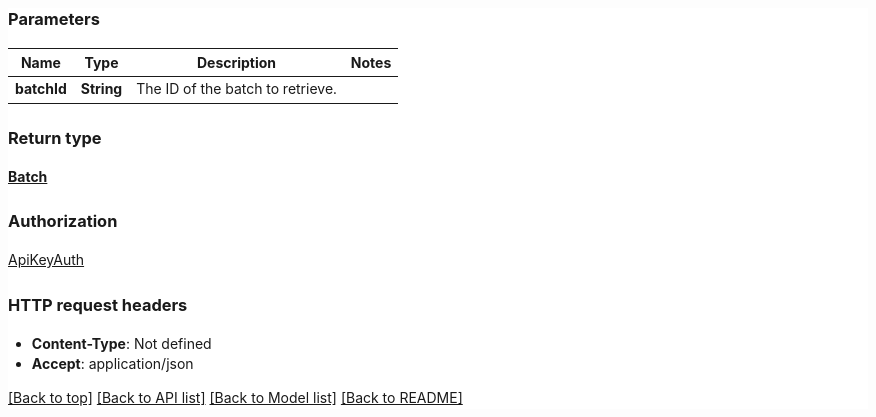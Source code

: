 ### Parameters

Name | Type | Description  | Notes
------------- | ------------- | ------------- | -------------
 **batchId** | **String** | The ID of the batch to retrieve. | 

### Return type

[**Batch**](Batch.md)

### Authorization

[ApiKeyAuth](../README.md#ApiKeyAuth)

### HTTP request headers

 - **Content-Type**: Not defined
 - **Accept**: application/json

[[Back to top]](#) [[Back to API list]](../README.md#documentation-for-api-endpoints) [[Back to Model list]](../README.md#documentation-for-models) [[Back to README]](../README.md)

